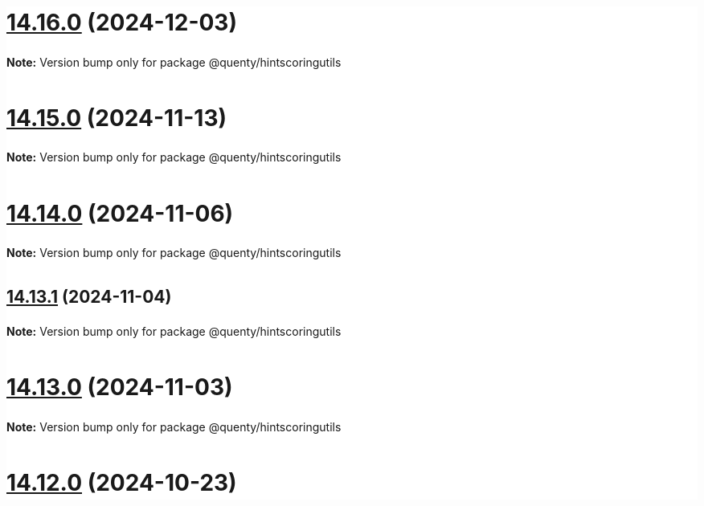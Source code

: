 



# [14.16.0](https://github.com/Quenty/NevermoreEngine/compare/@quenty/hintscoringutils@14.15.0...@quenty/hintscoringutils@14.16.0) (2024-12-03)

**Note:** Version bump only for package @quenty/hintscoringutils





# [14.15.0](https://github.com/Quenty/NevermoreEngine/compare/@quenty/hintscoringutils@14.14.0...@quenty/hintscoringutils@14.15.0) (2024-11-13)

**Note:** Version bump only for package @quenty/hintscoringutils





# [14.14.0](https://github.com/Quenty/NevermoreEngine/compare/@quenty/hintscoringutils@14.13.1...@quenty/hintscoringutils@14.14.0) (2024-11-06)

**Note:** Version bump only for package @quenty/hintscoringutils





## [14.13.1](https://github.com/Quenty/NevermoreEngine/compare/@quenty/hintscoringutils@14.13.0...@quenty/hintscoringutils@14.13.1) (2024-11-04)

**Note:** Version bump only for package @quenty/hintscoringutils





# [14.13.0](https://github.com/Quenty/NevermoreEngine/compare/@quenty/hintscoringutils@14.12.0...@quenty/hintscoringutils@14.13.0) (2024-11-03)

**Note:** Version bump only for package @quenty/hintscoringutils





# [14.12.0](https://github.com/Quenty/NevermoreEngine/compare/@quenty/hintscoringutils@14.11.0...@quenty/hintscoringutils@14.12.0) (2024-10-23)
